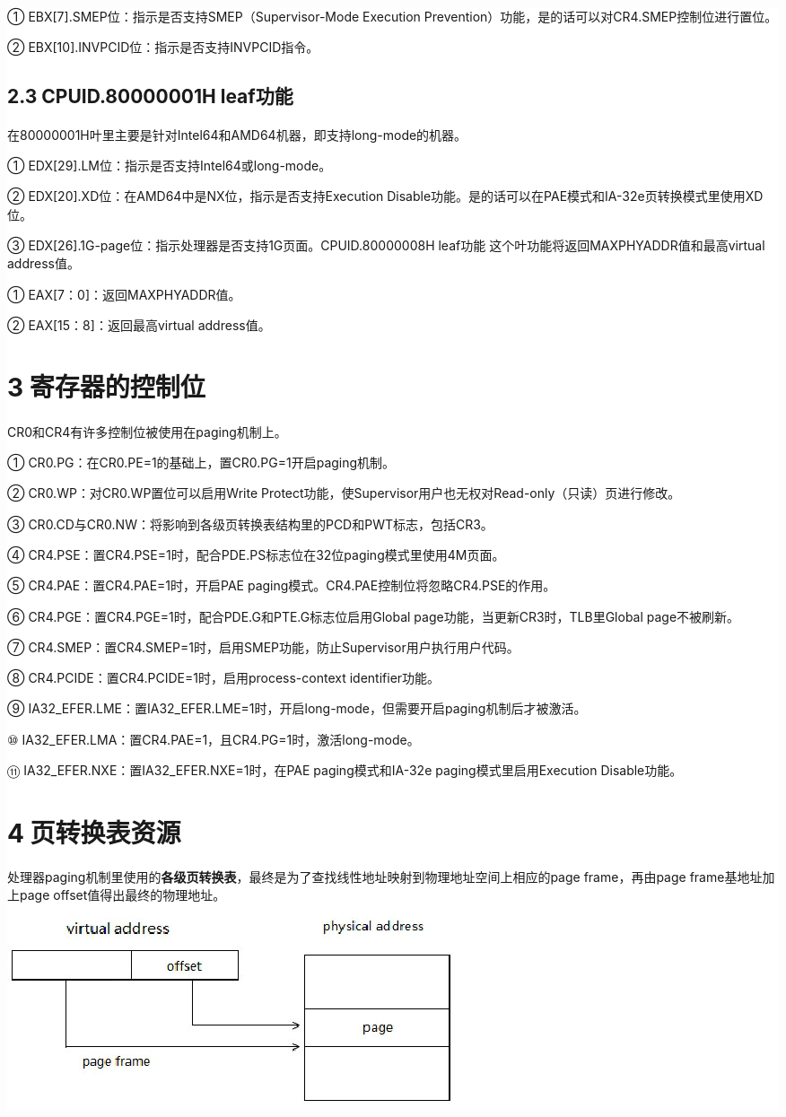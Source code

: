 ① EBX[7].SMEP位：指示是否支持SMEP（Supervisor-Mode Execution Prevention）功能，是的话可以对CR4.SMEP控制位进行置位。

② EBX[10].INVPCID位：指示是否支持INVPCID指令。

## 2.3 CPUID.80000001H leaf功能

在80000001H叶里主要是针对Intel64和AMD64机器，即支持long-mode的机器。

① EDX[29].LM位：指示是否支持Intel64或long-mode。

② EDX[20].XD位：在AMD64中是NX位，指示是否支持Execution Disable功能。是的话可以在PAE模式和IA-32e页转换模式里使用XD位。

③ EDX[26].1G-page位：指示处理器是否支持1G页面。CPUID.80000008H leaf功能
这个叶功能将返回MAXPHYADDR值和最高virtual address值。

① EAX[7：0]：返回MAXPHYADDR值。

② EAX[15：8]：返回最高virtual address值。

# 3 寄存器的控制位

CR0和CR4有许多控制位被使用在paging机制上。

① CR0.PG：在CR0.PE=1的基础上，置CR0.PG=1开启paging机制。

② CR0.WP：对CR0.WP置位可以启用Write Protect功能，使Supervisor用户也无权对Read-only（只读）页进行修改。

③ CR0.CD与CR0.NW：将影响到各级页转换表结构里的PCD和PWT标志，包括CR3。

④ CR4.PSE：置CR4.PSE=1时，配合PDE.PS标志位在32位paging模式里使用4M页面。

⑤ CR4.PAE：置CR4.PAE=1时，开启PAE paging模式。CR4.PAE控制位将忽略CR4.PSE的作用。

⑥ CR4.PGE：置CR4.PGE=1时，配合PDE.G和PTE.G标志位启用Global page功能，当更新CR3时，TLB里Global page不被刷新。

⑦ CR4.SMEP：置CR4.SMEP=1时，启用SMEP功能，防止Supervisor用户执行用户代码。

⑧ CR4.PCIDE：置CR4.PCIDE=1时，启用process\-context identifier功能。

⑨ IA32\_EFER.LME：置IA32\_EFER.LME=1时，开启long\-mode，但需要开启paging机制后才被激活。

⑩ IA32\_EFER.LMA：置CR4.PAE=1，且CR4.PG=1时，激活long\-mode。

⑪ IA32\_EFER.NXE：置IA32\_EFER.NXE=1时，在PAE paging模式和IA\-32e paging模式里启用Execution Disable功能。

# 4 页转换表资源

处理器paging机制里使用的**各级页转换表**，最终是为了查找线性地址映射到物理地址空间上相应的page frame，再由page frame基地址加上page offset值得出最终的物理地址。

![config](./images/8.png)
